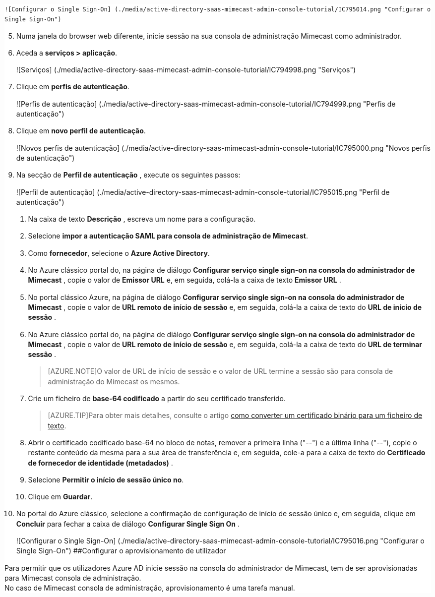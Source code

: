     ![Configurar o Single Sign-On] (./media/active-directory-saas-mimecast-admin-console-tutorial/IC795014.png "Configurar o Single Sign-On")

5.  Numa janela do browser web diferente, inicie sessão na sua consola de administração Mimecast como administrador.

6.  Aceda a **serviços \> aplicação**.

    ![Serviços] (./media/active-directory-saas-mimecast-admin-console-tutorial/IC794998.png "Serviços")

7.  Clique em **perfis de autenticação**.

    ![Perfis de autenticação] (./media/active-directory-saas-mimecast-admin-console-tutorial/IC794999.png "Perfis de autenticação")

8.  Clique em **novo perfil de autenticação**.

    ![Novos perfis de autenticação] (./media/active-directory-saas-mimecast-admin-console-tutorial/IC795000.png "Novos perfis de autenticação")

9.  Na secção de **Perfil de autenticação** , execute os seguintes passos:

    ![Perfil de autenticação] (./media/active-directory-saas-mimecast-admin-console-tutorial/IC795015.png "Perfil de autenticação")

    1.  Na caixa de texto **Descrição** , escreva um nome para a configuração.
    2.  Selecione **impor a autenticação SAML para consola de administração de Mimecast**.
    3.  Como **fornecedor**, selecione o **Azure Active Directory**.
    4.  No Azure clássico portal do, na página de diálogo **Configurar serviço single sign-on na consola do administrador de Mimecast** , copie o valor de **Emissor URL** e, em seguida, colá-la a caixa de texto **Emissor URL** .
    5.  No portal clássico Azure, na página de diálogo **Configurar serviço single sign-on na consola do administrador de Mimecast** , copie o valor de **URL remoto de início de sessão** e, em seguida, colá-la a caixa de texto do **URL de início de sessão** .
    6.  No Azure clássico portal do, na página de diálogo **Configurar serviço single sign-on na consola do administrador de Mimecast** , copie o valor de **URL remoto de início de sessão** e, em seguida, colá-la a caixa de texto do **URL de terminar sessão** .  

        >[AZURE.NOTE]O valor de URL de início de sessão e o valor de URL termine a sessão são para consola de administração do Mimecast os mesmos.

    7.  Crie um ficheiro de **base-64 codificado** a partir do seu certificado transferido.  

        >[AZURE.TIP]Para obter mais detalhes, consulte o artigo [como converter um certificado binário para um ficheiro de texto](http://youtu.be/PlgrzUZ-Y1o).

    8.  Abrir o certificado codificado base-64 no bloco de notas, remover a primeira linha ("*--*") e a última linha ("*--*"), copie o restante conteúdo da mesma para a sua área de transferência e, em seguida, cole-a para a caixa de texto do **Certificado de fornecedor de identidade (metadados)** .
    9.  Selecione **Permitir o início de sessão único no**.
    10. Clique em **Guardar**.

10. No portal do Azure clássico, selecione a confirmação de configuração de início de sessão único e, em seguida, clique em **Concluir** para fechar a caixa de diálogo **Configurar Single Sign On** .

    ![Configurar o Single Sign-On] (./media/active-directory-saas-mimecast-admin-console-tutorial/IC795016.png "Configurar o Single Sign-On")
##<a name="configuring-user-provisioning"></a>Configurar o aprovisionamento de utilizador
  
Para permitir que os utilizadores Azure AD inicie sessão na consola do administrador de Mimecast, tem de ser aprovisionadas para Mimecast consola de administração.  
No caso de Mimecast consola de administração, aprovisionamento é uma tarefa manual.
  